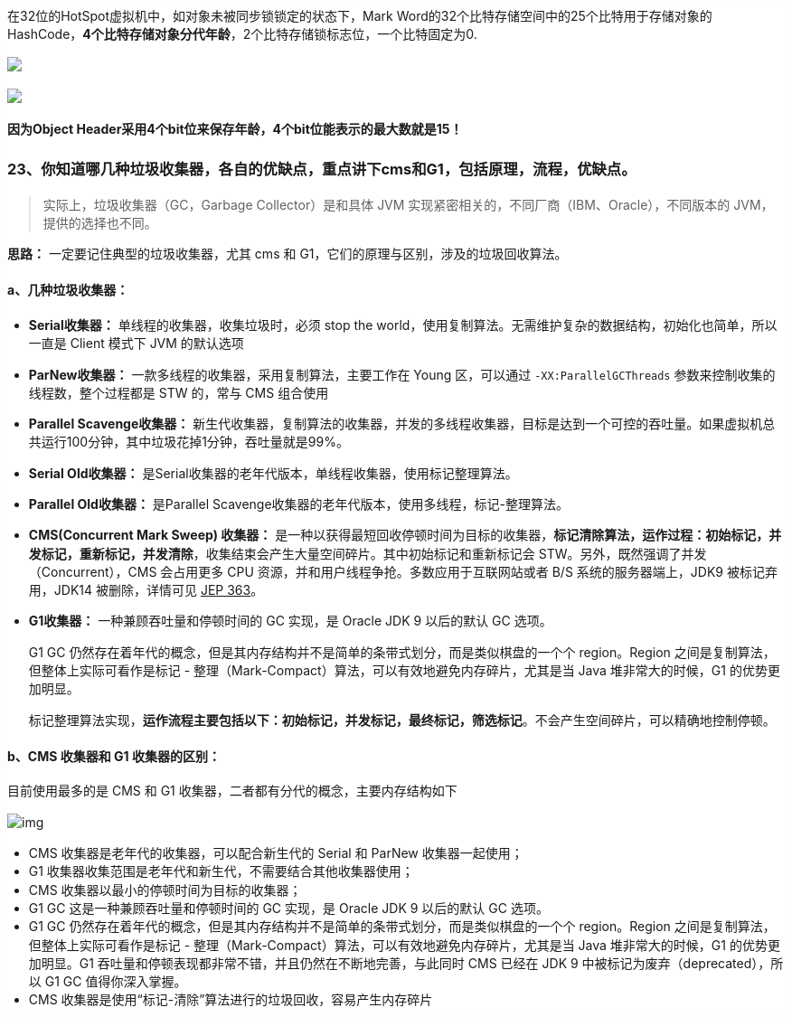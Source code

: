 在32位的HotSpot虚拟机中，如对象未被同步锁锁定的状态下，Mark Word的32个比特存储空间中的25个比特用于存储对象的HashCode，**4个比特存储对象分代年龄**，2个比特存储锁标志位，一个比特固定为0.

![](https://ewr1.vultrobjects.com/imgur4/000/015/073/822_628_2c6.png)

![](https://ewr1.vultrobjects.com/imgur4/000/015/073/823_160_bff.png)

**因为Object Header采用4个bit位来保存年龄，4个bit位能表示的最大数就是15！**



### 23、你知道哪几种垃圾收集器，各自的优缺点，重点讲下cms和G1，包括原理，流程，优缺点。

> 实际上，垃圾收集器（GC，Garbage Collector）是和具体 JVM 实现紧密相关的，不同厂商（IBM、Oracle），不同版本的 JVM，提供的选择也不同。

**思路：** 一定要记住典型的垃圾收集器，尤其 cms 和 G1，它们的原理与区别，涉及的垃圾回收算法。

#### a、几种垃圾收集器：

- **Serial收集器：** 单线程的收集器，收集垃圾时，必须 stop the world，使用复制算法。无需维护复杂的数据结构，初始化也简单，所以一直是 Client 模式下 JVM 的默认选项

- **ParNew收集器：**  一款多线程的收集器，采用复制算法，主要工作在 Young 区，可以通过 `-XX:ParallelGCThreads` 参数来控制收集的线程数，整个过程都是 STW 的，常与 CMS 组合使用

- **Parallel Scavenge收集器：** 新生代收集器，复制算法的收集器，并发的多线程收集器，目标是达到一个可控的吞吐量。如果虚拟机总共运行100分钟，其中垃圾花掉1分钟，吞吐量就是99%。

- **Serial Old收集器：** 是Serial收集器的老年代版本，单线程收集器，使用标记整理算法。

- **Parallel Old收集器：** 是Parallel Scavenge收集器的老年代版本，使用多线程，标记-整理算法。

- **CMS(Concurrent Mark Sweep) 收集器：** 是一种以获得最短回收停顿时间为目标的收集器，**标记清除算法，运作过程：初始标记，并发标记，重新标记，并发清除**，收集结束会产生大量空间碎片。其中初始标记和重新标记会 STW。另外，既然强调了并发（Concurrent），CMS 会占用更多 CPU 资源，并和用户线程争抢。多数应用于互联网站或者 B/S 系统的服务器端上，JDK9 被标记弃用，JDK14 被删除，详情可见 [JEP 363](https://openjdk.java.net/jeps/363)。

- **G1收集器：** 一种兼顾吞吐量和停顿时间的 GC 实现，是 Oracle JDK 9 以后的默认 GC 选项。

  G1 GC 仍然存在着年代的概念，但是其内存结构并不是简单的条带式划分，而是类似棋盘的一个个 region。Region 之间是复制算法，但整体上实际可看作是标记 - 整理（Mark-Compact）算法，可以有效地避免内存碎片，尤其是当 Java 堆非常大的时候，G1 的优势更加明显。

  标记整理算法实现，**运作流程主要包括以下：初始标记，并发标记，最终标记，筛选标记**。不会产生空间碎片，可以精确地控制停顿。



#### b、CMS 收集器和 G1 收集器的区别：

目前使用最多的是 CMS 和 G1 收集器，二者都有分代的概念，主要内存结构如下

![img](https://p1.meituan.net/travelcube/3a6dacdd87bfbec847d33d09dbe6226d199915.png)

- CMS 收集器是老年代的收集器，可以配合新生代的 Serial 和 ParNew 收集器一起使用；
- G1 收集器收集范围是老年代和新生代，不需要结合其他收集器使用；
- CMS 收集器以最小的停顿时间为目标的收集器；
- G1 GC 这是一种兼顾吞吐量和停顿时间的 GC 实现，是 Oracle JDK 9 以后的默认 GC 选项。
- G1 GC 仍然存在着年代的概念，但是其内存结构并不是简单的条带式划分，而是类似棋盘的一个个 region。Region 之间是复制算法，但整体上实际可看作是标记 - 整理（Mark-Compact）算法，可以有效地避免内存碎片，尤其是当 Java 堆非常大的时候，G1 的优势更加明显。G1 吞吐量和停顿表现都非常不错，并且仍然在不断地完善，与此同时 CMS 已经在 JDK 9 中被标记为废弃（deprecated），所以 G1 GC 值得你深入掌握。
- CMS 收集器是使用“标记-清除”算法进行的垃圾回收，容易产生内存碎片
